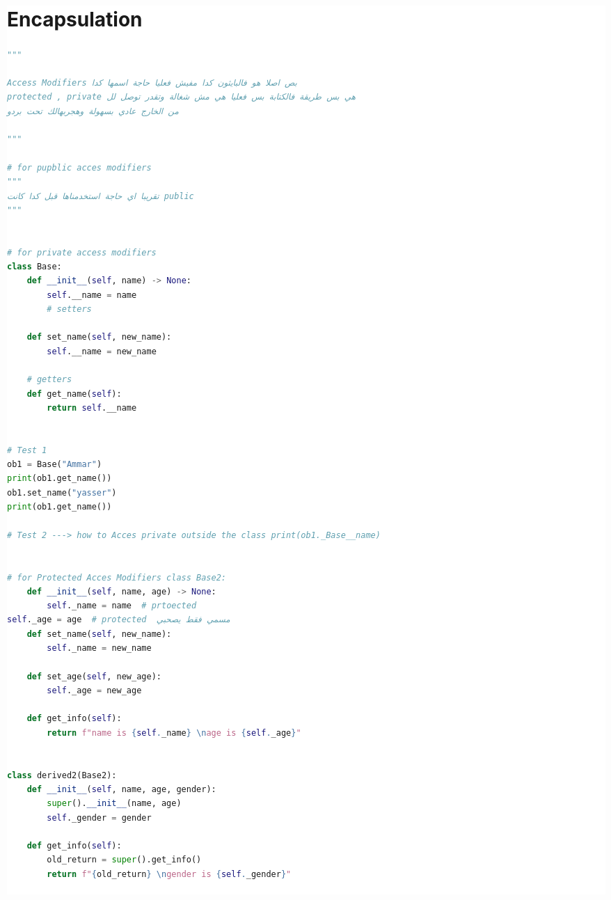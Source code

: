 # Encapsulation
```python
"""  

Access Modifiers بص اصلا هو فالبايثون كدا مفيش فعليا حاجة اسمها كدا
protected , private هي بس طريقة فالكتابة بس فعليا هي مش شغالة وتقدر توصل لل 
من الخارج عادي بسهولة وهجربهالك تحت بردو 

"""  
  
# for pupblic acces modifiers
"""  
تقريبا اي حاجة استخدمناها قبل كدا كانت public
"""  
  
  
# for private access modifiers   
class Base:  
    def __init__(self, name) -> None:  
        self.__name = name  
        # setters  
  
    def set_name(self, new_name):  
        self.__name = new_name  
  
    # getters  
    def get_name(self):  
        return self.__name  
  
  
# Test 1  
ob1 = Base("Ammar")  
print(ob1.get_name())  
ob1.set_name("yasser")  
print(ob1.get_name())  
  
# Test 2 ---> how to Acces private outside the class print(ob1._Base__name)  
  
  
# for Protected Acces Modifiers class Base2:  
    def __init__(self, name, age) -> None:  
        self._name = name  # prtoected    
self._age = age  # protected  مسمي فقط يصحبي   
    def set_name(self, new_name):  
        self._name = new_name  
  
    def set_age(self, new_age):  
        self._age = new_age  
  
    def get_info(self):  
        return f"name is {self._name} \nage is {self._age}"  
  
  
class derived2(Base2):  
    def __init__(self, name, age, gender):  
        super().__init__(name, age)  
        self._gender = gender  
  
    def get_info(self):  
        old_return = super().get_info()  
        return f"{old_return} \ngender is {self._gender}"  
  
```